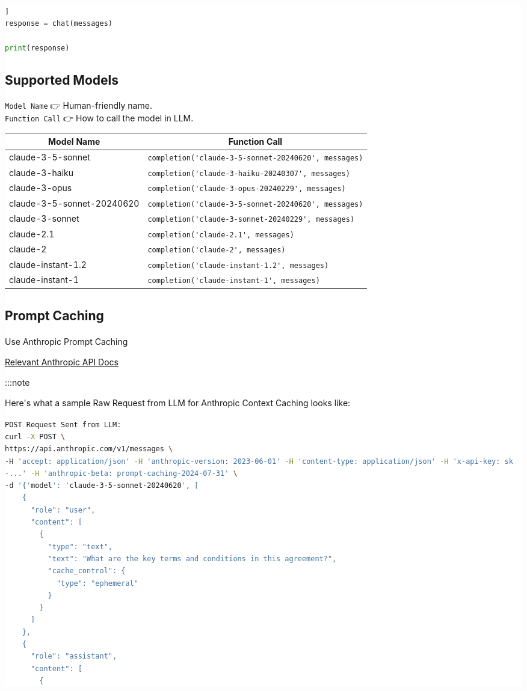 ```python
]
response = chat(messages)

print(response)
```
</TabItem>
</Tabs>

## Supported Models

`Model Name` 👉 Human-friendly name.  
`Function Call` 👉 How to call the model in LLM.

| Model Name       | Function Call                              |
|------------------|--------------------------------------------|
| claude-3-5-sonnet  | `completion('claude-3-5-sonnet-20240620', messages)` | `os.environ['ANTHROPIC_API_KEY']`       |
| claude-3-haiku  | `completion('claude-3-haiku-20240307', messages)` | `os.environ['ANTHROPIC_API_KEY']`       |
| claude-3-opus  | `completion('claude-3-opus-20240229', messages)` | `os.environ['ANTHROPIC_API_KEY']`       |
| claude-3-5-sonnet-20240620  | `completion('claude-3-5-sonnet-20240620', messages)` | `os.environ['ANTHROPIC_API_KEY']`       |
| claude-3-sonnet  | `completion('claude-3-sonnet-20240229', messages)` | `os.environ['ANTHROPIC_API_KEY']`       |
| claude-2.1  | `completion('claude-2.1', messages)` | `os.environ['ANTHROPIC_API_KEY']`       |
| claude-2  | `completion('claude-2', messages)` | `os.environ['ANTHROPIC_API_KEY']`       |
| claude-instant-1.2  | `completion('claude-instant-1.2', messages)` | `os.environ['ANTHROPIC_API_KEY']`       |
| claude-instant-1  | `completion('claude-instant-1', messages)` | `os.environ['ANTHROPIC_API_KEY']`       |

## **Prompt Caching**

Use Anthropic Prompt Caching


[Relevant Anthropic API Docs](https://docs.anthropic.com/en/docs/build-with-claude/prompt-caching)

:::note

Here's what a sample Raw Request from LLM for Anthropic Context Caching looks like: 

```bash
POST Request Sent from LLM:
curl -X POST \
https://api.anthropic.com/v1/messages \
-H 'accept: application/json' -H 'anthropic-version: 2023-06-01' -H 'content-type: application/json' -H 'x-api-key: sk-...' -H 'anthropic-beta: prompt-caching-2024-07-31' \
-d '{'model': 'claude-3-5-sonnet-20240620', [
    {
      "role": "user",
      "content": [
        {
          "type": "text",
          "text": "What are the key terms and conditions in this agreement?",
          "cache_control": {
            "type": "ephemeral"
          }
        }
      ]
    },
    {
      "role": "assistant",
      "content": [
        {
```